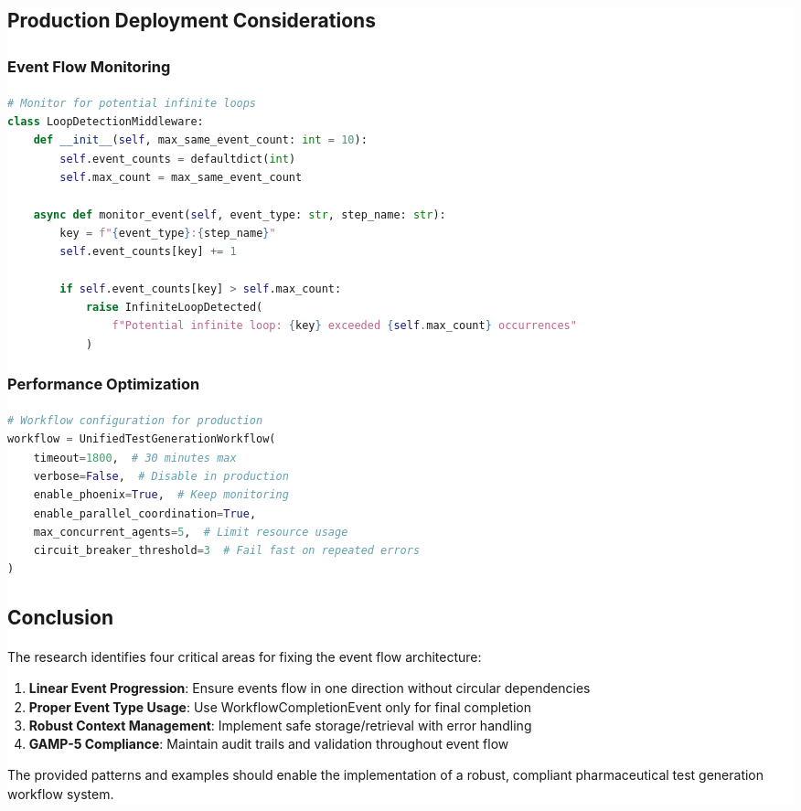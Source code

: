 ## Production Deployment Considerations

### Event Flow Monitoring
```python
# Monitor for potential infinite loops
class LoopDetectionMiddleware:
    def __init__(self, max_same_event_count: int = 10):
        self.event_counts = defaultdict(int)
        self.max_count = max_same_event_count
    
    async def monitor_event(self, event_type: str, step_name: str):
        key = f"{event_type}:{step_name}"
        self.event_counts[key] += 1
        
        if self.event_counts[key] > self.max_count:
            raise InfiniteLoopDetected(
                f"Potential infinite loop: {key} exceeded {self.max_count} occurrences"
            )
```

### Performance Optimization
```python
# Workflow configuration for production
workflow = UnifiedTestGenerationWorkflow(
    timeout=1800,  # 30 minutes max
    verbose=False,  # Disable in production
    enable_phoenix=True,  # Keep monitoring
    enable_parallel_coordination=True,
    max_concurrent_agents=5,  # Limit resource usage
    circuit_breaker_threshold=3  # Fail fast on repeated errors
)
```

## Conclusion

The research identifies four critical areas for fixing the event flow architecture:

1. **Linear Event Progression**: Ensure events flow in one direction without circular dependencies
2. **Proper Event Type Usage**: Use WorkflowCompletionEvent only for final completion
3. **Robust Context Management**: Implement safe storage/retrieval with error handling
4. **GAMP-5 Compliance**: Maintain audit trails and validation throughout event flow

The provided patterns and examples should enable the implementation of a robust, compliant pharmaceutical test generation workflow system.